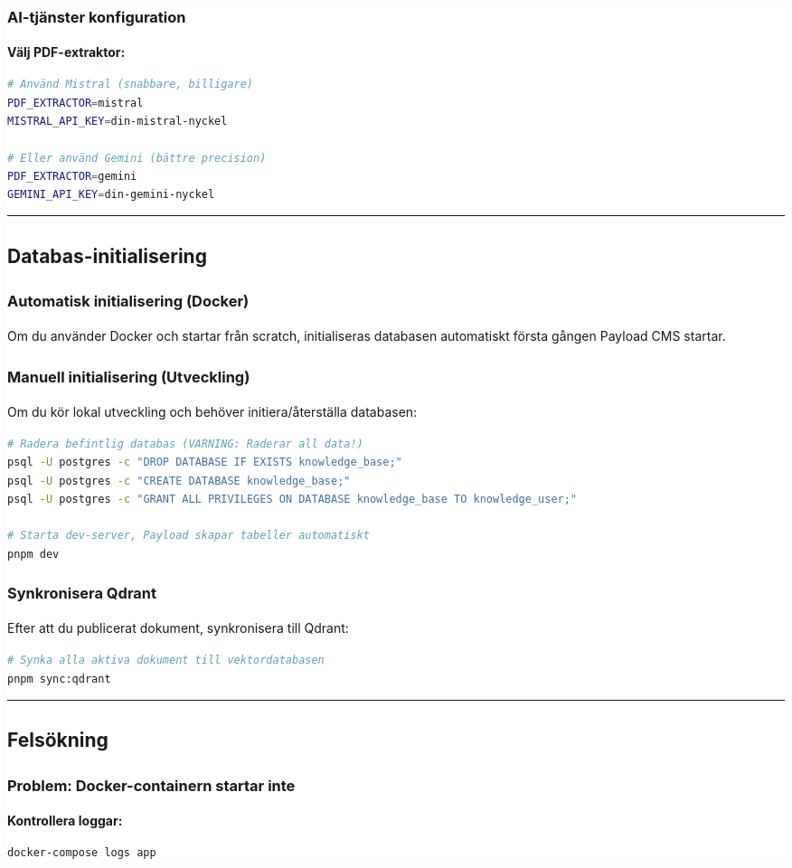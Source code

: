 ### AI-tjänster konfiguration

**Välj PDF-extraktor:**

```bash
# Använd Mistral (snabbare, billigare)
PDF_EXTRACTOR=mistral
MISTRAL_API_KEY=din-mistral-nyckel

# Eller använd Gemini (bättre precision)
PDF_EXTRACTOR=gemini
GEMINI_API_KEY=din-gemini-nyckel
```

---

## Databas-initialisering

### Automatisk initialisering (Docker)

Om du använder Docker och startar från scratch, initialiseras databasen automatiskt första gången Payload CMS startar.

### Manuell initialisering (Utveckling)

Om du kör lokal utveckling och behöver initiera/återställa databasen:

```bash
# Radera befintlig databas (VARNING: Raderar all data!)
psql -U postgres -c "DROP DATABASE IF EXISTS knowledge_base;"
psql -U postgres -c "CREATE DATABASE knowledge_base;"
psql -U postgres -c "GRANT ALL PRIVILEGES ON DATABASE knowledge_base TO knowledge_user;"

# Starta dev-server, Payload skapar tabeller automatiskt
pnpm dev
```

### Synkronisera Qdrant

Efter att du publicerat dokument, synkronisera till Qdrant:

```bash
# Synka alla aktiva dokument till vektordatabasen
pnpm sync:qdrant
```

---

## Felsökning

### Problem: Docker-containern startar inte

**Kontrollera loggar:**
```bash
docker-compose logs app
```
